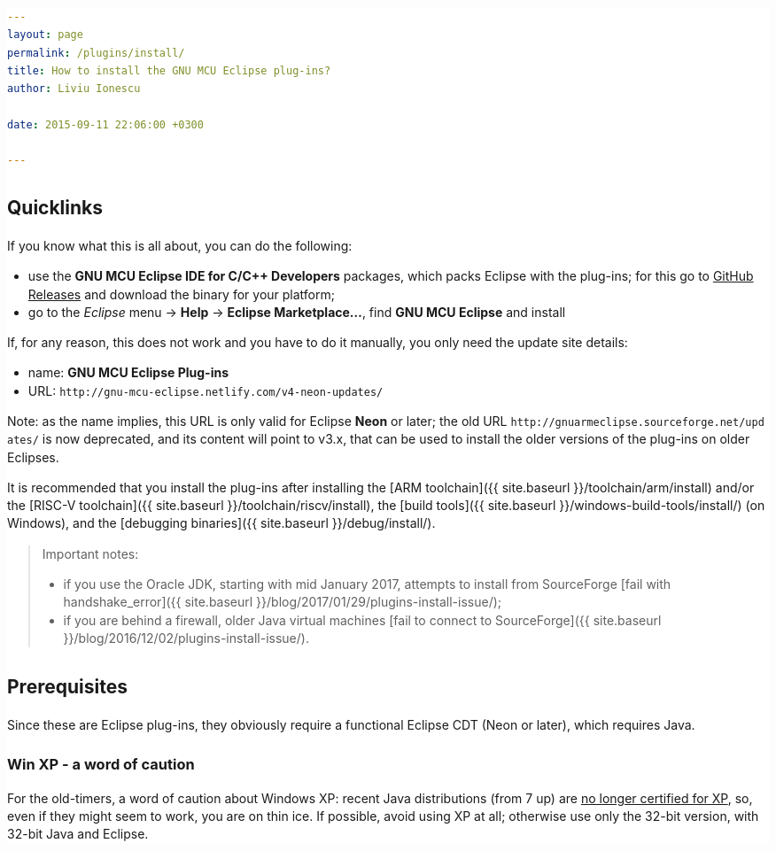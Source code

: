 ```yaml
---
layout: page
permalink: /plugins/install/
title: How to install the GNU MCU Eclipse plug-ins?
author: Liviu Ionescu

date: 2015-09-11 22:06:00 +0300

---
```



## Quicklinks

If you know what this is all about, you can do the following:

* use the **GNU MCU Eclipse IDE for C/C++ Developers** packages, which packs Eclipse with the plug-ins; for this go to [GitHub Releases](https://github.com/gnu-mcu-eclipse/org.eclipse.epp.packages/releases/) and download the binary for your platform;
* go to the _Eclipse_ menu → **Help** → **Eclipse Marketplace…**, find **GNU MCU Eclipse** and install

If, for any reason, this does not work and you have to do it manually, you only need the update site details:

* name: **GNU MCU Eclipse Plug-ins**
* URL: `http://gnu-mcu-eclipse.netlify.com/v4-neon-updates/`

Note: as the name implies, this URL is only valid for Eclipse **Neon** or later; the old URL `http://gnuarmeclipse.sourceforge.net/updates/` is now deprecated, and its content will point to v3.x, that can be used to install the older versions of the plug-ins on older Eclipses.

It is recommended that you install the plug-ins after installing the [ARM toolchain]({{ site.baseurl }}/toolchain/arm/install) and/or the [RISC-V toolchain]({{ site.baseurl }}/toolchain/riscv/install), the [build tools]({{ site.baseurl }}/windows-build-tools/install/) (on Windows), and the [debugging binaries]({{ site.baseurl }}/debug/install/).

> Important notes:
> - if you use the Oracle JDK, starting with mid January 2017, attempts to install from SourceForge [fail with handshake_error]({{ site.baseurl }}/blog/2017/01/29/plugins-install-issue/);
> - if you are behind a firewall, older Java virtual machines [fail to connect to SourceForge]({{ site.baseurl }}/blog/2016/12/02/plugins-install-issue/).

## Prerequisites

Since these are Eclipse plug-ins, they obviously require a functional Eclipse CDT (Neon or later), which requires Java.

### Win XP - a word of caution

For the old-timers, a word of caution about Windows XP: recent Java distributions (from 7 up) are [no longer certified for XP](http://www.oracle.com/technetwork/java/javase/config-417990.html), so, even if they might seem to work, you are on thin ice. If possible, avoid using XP at all; otherwise use only the 32-bit version, with 32-bit Java and Eclipse.
